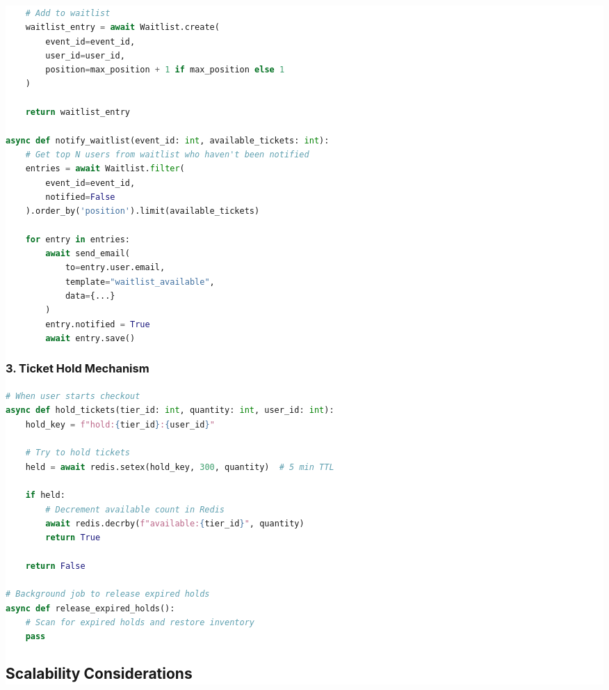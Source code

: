 ```python
    # Add to waitlist
    waitlist_entry = await Waitlist.create(
        event_id=event_id,
        user_id=user_id,
        position=max_position + 1 if max_position else 1
    )
    
    return waitlist_entry

async def notify_waitlist(event_id: int, available_tickets: int):
    # Get top N users from waitlist who haven't been notified
    entries = await Waitlist.filter(
        event_id=event_id,
        notified=False
    ).order_by('position').limit(available_tickets)
    
    for entry in entries:
        await send_email(
            to=entry.user.email,
            template="waitlist_available",
            data={...}
        )
        entry.notified = True
        await entry.save()
```

### 3. Ticket Hold Mechanism

```python
# When user starts checkout
async def hold_tickets(tier_id: int, quantity: int, user_id: int):
    hold_key = f"hold:{tier_id}:{user_id}"
    
    # Try to hold tickets
    held = await redis.setex(hold_key, 300, quantity)  # 5 min TTL
    
    if held:
        # Decrement available count in Redis
        await redis.decrby(f"available:{tier_id}", quantity)
        return True
    
    return False

# Background job to release expired holds
async def release_expired_holds():
    # Scan for expired holds and restore inventory
    pass
```

## Scalability Considerations
